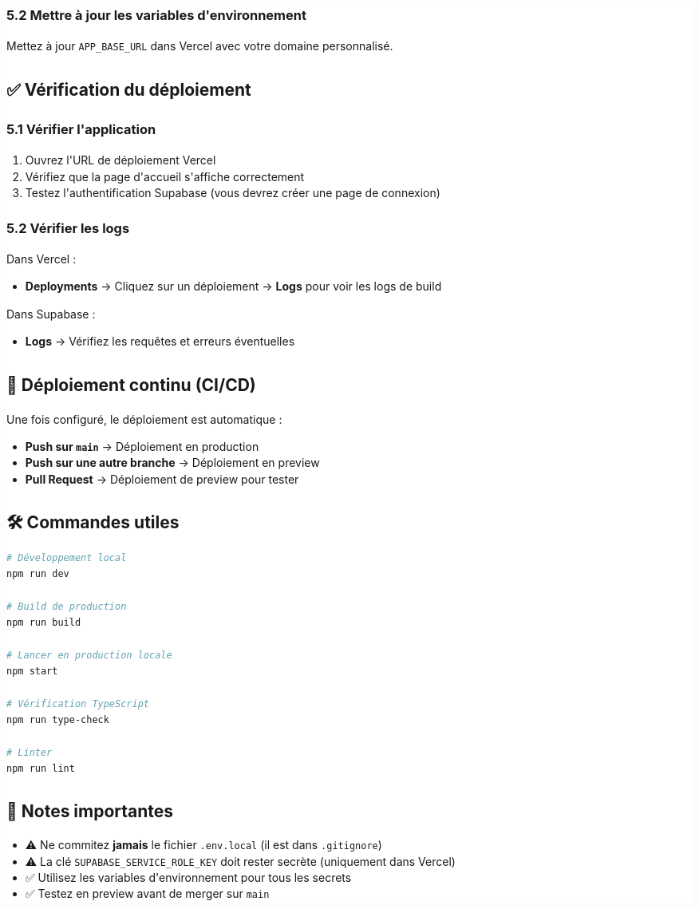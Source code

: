### 5.2 Mettre à jour les variables d'environnement

Mettez à jour `APP_BASE_URL` dans Vercel avec votre domaine personnalisé.

## ✅ Vérification du déploiement

### 5.1 Vérifier l'application

1. Ouvrez l'URL de déploiement Vercel
2. Vérifiez que la page d'accueil s'affiche correctement
3. Testez l'authentification Supabase (vous devrez créer une page de connexion)

### 5.2 Vérifier les logs

Dans Vercel :
- **Deployments** → Cliquez sur un déploiement → **Logs** pour voir les logs de build

Dans Supabase :
- **Logs** → Vérifiez les requêtes et erreurs éventuelles

## 🔄 Déploiement continu (CI/CD)

Une fois configuré, le déploiement est automatique :

- **Push sur `main`** → Déploiement en production
- **Push sur une autre branche** → Déploiement en preview
- **Pull Request** → Déploiement de preview pour tester

## 🛠️ Commandes utiles

```bash
# Développement local
npm run dev

# Build de production
npm run build

# Lancer en production locale
npm start

# Vérification TypeScript
npm run type-check

# Linter
npm run lint
```

## 📝 Notes importantes

- ⚠️ Ne commitez **jamais** le fichier `.env.local` (il est dans `.gitignore`)
- ⚠️ La clé `SUPABASE_SERVICE_ROLE_KEY` doit rester secrète (uniquement dans Vercel)
- ✅ Utilisez les variables d'environnement pour tous les secrets
- ✅ Testez en preview avant de merger sur `main`
